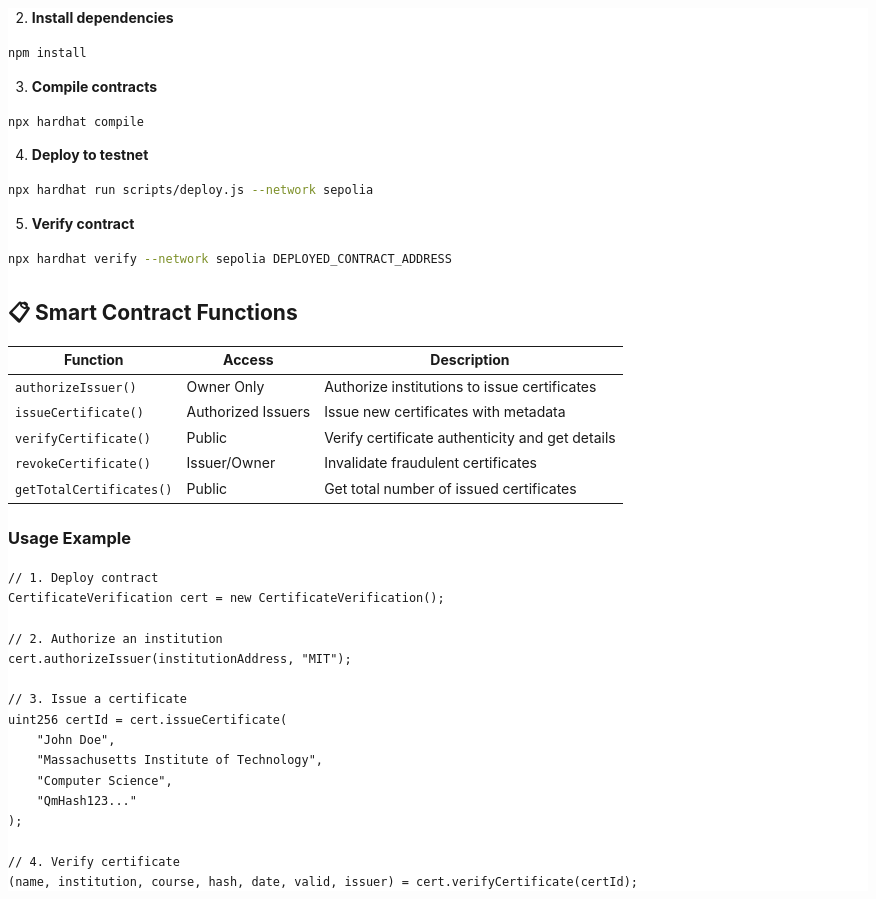 2. **Install dependencies**
```bash
npm install
```

3. **Compile contracts**
```bash
npx hardhat compile
```

4. **Deploy to testnet**
```bash
npx hardhat run scripts/deploy.js --network sepolia
```

5. **Verify contract**
```bash
npx hardhat verify --network sepolia DEPLOYED_CONTRACT_ADDRESS
```

## 📋 Smart Contract Functions

| Function | Access | Description |
|----------|--------|-------------|
| `authorizeIssuer()` | Owner Only | Authorize institutions to issue certificates |
| `issueCertificate()` | Authorized Issuers | Issue new certificates with metadata |
| `verifyCertificate()` | Public | Verify certificate authenticity and get details |
| `revokeCertificate()` | Issuer/Owner | Invalidate fraudulent certificates |
| `getTotalCertificates()` | Public | Get total number of issued certificates |

### Usage Example

```solidity
// 1. Deploy contract
CertificateVerification cert = new CertificateVerification();

// 2. Authorize an institution
cert.authorizeIssuer(institutionAddress, "MIT");

// 3. Issue a certificate
uint256 certId = cert.issueCertificate(
    "John Doe",
    "Massachusetts Institute of Technology", 
    "Computer Science",
    "QmHash123..."
);

// 4. Verify certificate
(name, institution, course, hash, date, valid, issuer) = cert.verifyCertificate(certId);
```
